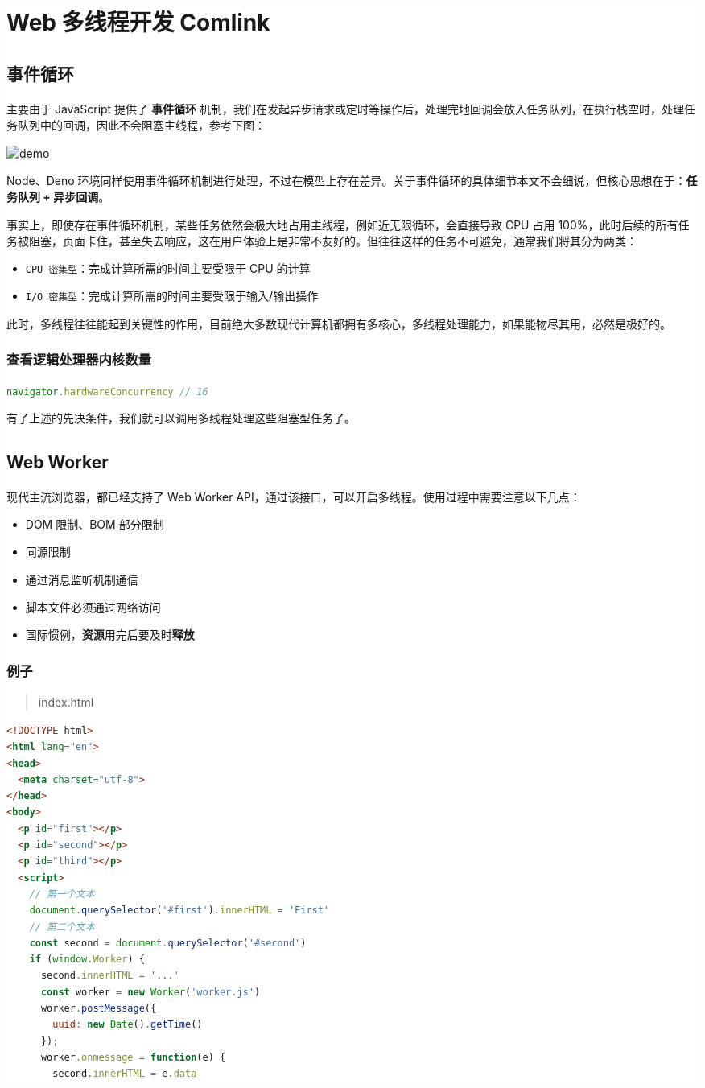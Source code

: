 # Web 多线程开发 Comlink

## 事件循环

主要由于 JavaScript 提供了 **事件循环** 机制，我们在发起异步请求或定时等操作后，处理完地回调会放入任务队列，在执行栈空时，处理任务队列中的回调，因此不会阻塞主线程，参考下图：

<img :src="$withBase('/assets/browser/41e53bf128f942299ec593d381cfbddc_tplv-k3u1fbpfcp-watermark.awebp')" alt="demo"/>

Node、Deno 环境同样使用事件循环机制进行处理，不过在模型上存在差异。关于事件循环的具体细节本文不会细说，但核心思想在于：**任务队列 + 异步回调**。

事实上，即使存在事件循环机制，某些任务依然会极大地占用主线程，例如近无限循环，会直接导致 CPU 占用 100%，此时后续的所有任务被阻塞，页面卡住，甚至失去响应，这在用户体验上是非常不友好的。但往往这样的任务不可避免，通常我们将其分为两类：

* `CPU 密集型`：完成计算所需的时间主要受限于 CPU 的计算

* `I/O 密集型`：完成计算所需的时间主要受限于输入/输出操作

此时，多线程往往能起到关键性的作用，目前绝大多数现代计算机都拥有多核心，多线程处理能力，如果能物尽其用，必然是极好的。

### 查看逻辑处理器内核数量

```js
navigator.hardwareConcurrency // 16
```

有了上述的先决条件，我们就可以调用多线程处理这些阻塞型任务了。

## Web Worker

现代主流浏览器，都已经支持了 Web Worker API，通过该接口，可以开启多线程。使用过程中需要注意以下几点：

* DOM 限制、BOM 部分限制

* 同源限制

* 通过消息监听机制通信

* 脚本文件必须通过网络访问

* 国际惯例，**资源**用完后要及时**释放**

### 例子

> index.html

```html
<!DOCTYPE html>
<html lang="en">
<head>
  <meta charset="utf-8">
</head>
<body>
  <p id="first"></p>
  <p id="second"></p>
  <p id="third"></p>
  <script>
    // 第一个文本
    document.querySelector('#first').innerHTML = 'First'
    // 第二个文本
    const second = document.querySelector('#second')
    if (window.Worker) {
      second.innerHTML = '...'
      const worker = new Worker('worker.js')
      worker.postMessage({
        uuid: new Date().getTime()
      });
      worker.onmessage = function(e) {
        second.innerHTML = e.data
```